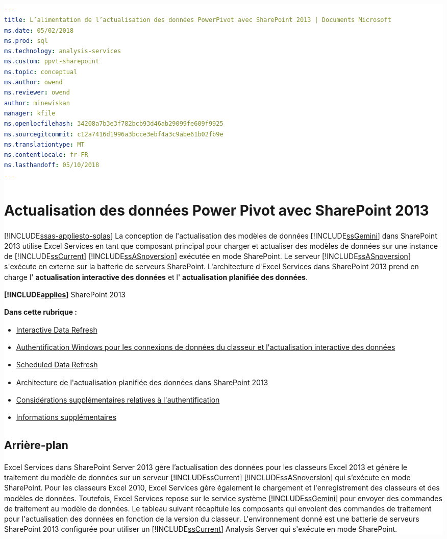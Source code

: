 ```yaml
---
title: L’alimentation de l’actualisation des données PowerPivot avec SharePoint 2013 | Documents Microsoft
ms.date: 05/02/2018
ms.prod: sql
ms.technology: analysis-services
ms.custom: ppvt-sharepoint
ms.topic: conceptual
ms.author: owend
ms.reviewer: owend
author: minewiskan
manager: kfile
ms.openlocfilehash: 34208a7b3e3f782bcb93d46ab29099fe609f9925
ms.sourcegitcommit: c12a7416d1996a3bcce3ebf4a3c9abe61b02fb9e
ms.translationtype: MT
ms.contentlocale: fr-FR
ms.lasthandoff: 05/10/2018
---
```

# <a name="power-pivot-data-refresh-with-sharepoint-2013"></a>Actualisation des données Power Pivot avec SharePoint 2013
[!INCLUDE[ssas-appliesto-sqlas](../../includes/ssas-appliesto-sqlas.md)]
  La conception de l'actualisation des modèles de données [!INCLUDE[ssGemini](../../includes/ssgemini-md.md)] dans SharePoint 2013 utilise Excel Services en tant que composant principal pour charger et actualiser des modèles de données sur une instance de [!INCLUDE[ssCurrent](../../includes/sscurrent-md.md)] [!INCLUDE[ssASnoversion](../../includes/ssasnoversion-md.md)] exécutée en mode SharePoint. Le serveur [!INCLUDE[ssASnoversion](../../includes/ssasnoversion-md.md)] s'exécute en externe sur la batterie de serveurs SharePoint. L'architecture d'Excel Services dans SharePoint 2013 prend en charge l' **actualisation interactive des données** et l' **actualisation planifiée des données**.  
  
 **[!INCLUDE[applies](../../includes/applies-md.md)]**  SharePoint 2013  
  
 **Dans cette rubrique :**  
  
-   [Interactive Data Refresh](#bkmk_interactive_refresh)  
  
-   [Authentification Windows pour les connexions de données du classeur et l'actualisation interactive des données](#bkmk_windows_auth_interactive_data_refresh)  
  
-   [Scheduled Data Refresh](#bkmk_scheduled_refresh)  
  
-   [Architecture de l'actualisation planifiée des données dans SharePoint 2013](#bkmk_refresh_architecture)  
  
-   [Considérations supplémentaires relatives à l'authentification](#datarefresh_additional_authentication)  
  
-   [Informations supplémentaires](#bkmk_moreinformation)  
  
## <a name="background"></a>Arrière-plan  
 Excel Services dans SharePoint Server 2013 gère l’actualisation des données pour les classeurs Excel 2013 et génère le traitement du modèle de données sur un serveur [!INCLUDE[ssCurrent](../../includes/sscurrent-md.md)] [!INCLUDE[ssASnoversion](../../includes/ssasnoversion-md.md)] qui s’exécute en mode SharePoint. Pour les classeurs Excel 2010, Excel Services gère également le chargement et l'enregistrement des classeurs et des modèles de données. Toutefois, Excel Services repose sur le service système [!INCLUDE[ssGemini](../../includes/ssgemini-md.md)] pour envoyer des commandes de traitement au modèle de données. Le tableau suivant récapitule les composants qui envoient des commandes de traitement pour l'actualisation des données en fonction de la version du classeur. L'environnement donné est une batterie de serveurs SharePoint 2013 configurée pour utiliser un [!INCLUDE[ssCurrent](../../includes/sscurrent-md.md)] Analysis Server qui s'exécute en mode SharePoint.  
  